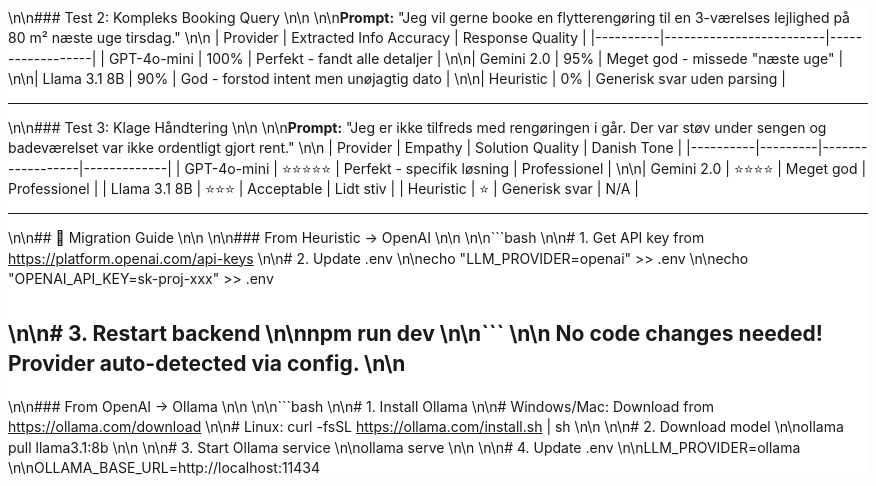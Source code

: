 
\n\n### Test 2: Kompleks Booking Query
\n\n
\n\n**Prompt:** "Jeg vil gerne booke en flytterengøring til en 3-værelses lejlighed på 80 m² næste uge tirsdag."
\n\n
| Provider | Extracted Info Accuracy | Response Quality |
|----------|-------------------------|------------------|
| GPT-4o-mini | 100% | Perfekt - fandt alle detaljer |
\n\n| Gemini 2.0 | 95% | Meget god - missede "næste uge" |
\n\n| Llama 3.1 8B | 90% | God - forstod intent men unøjagtig dato |
\n\n| Heuristic | 0% | Generisk svar uden parsing |

---

\n\n### Test 3: Klage Håndtering
\n\n
\n\n**Prompt:** "Jeg er ikke tilfreds med rengøringen i går. Der var støv under sengen og badeværelset var ikke ordentligt gjort rent."
\n\n
| Provider | Empathy | Solution Quality | Danish Tone |
|----------|---------|------------------|-------------|
| GPT-4o-mini | ⭐⭐⭐⭐⭐ | Perfekt - specifik løsning | Professionel |
\n\n| Gemini 2.0 | ⭐⭐⭐⭐ | Meget god | Professionel |
| Llama 3.1 8B | ⭐⭐⭐ | Acceptable | Lidt stiv |
| Heuristic | ⭐ | Generisk svar | N/A |

---

\n\n## 🚀 Migration Guide
\n\n
\n\n### From Heuristic → OpenAI
\n\n
\n\n```bash
\n\n# 1. Get API key from https://platform.openai.com/api-keys
\n\n# 2. Update .env
\n\necho "LLM_PROVIDER=openai" >> .env
\n\necho "OPENAI_API_KEY=sk-proj-xxx" >> .env

\n\n# 3. Restart backend
\n\nnpm run dev
\n\n```
\n\n
**No code changes needed!** Provider auto-detected via config.
\n\n
---

\n\n### From OpenAI → Ollama
\n\n
\n\n```bash
\n\n# 1. Install Ollama
\n\n# Windows/Mac: Download from https://ollama.com/download
\n\n# Linux: curl -fsSL https://ollama.com/install.sh | sh
\n\n
\n\n# 2. Download model
\n\nollama pull llama3.1:8b
\n\n
\n\n# 3. Start Ollama service
\n\nollama serve
\n\n
\n\n# 4. Update .env
\n\nLLM_PROVIDER=ollama
\n\nOLLAMA_BASE_URL=http://localhost:11434